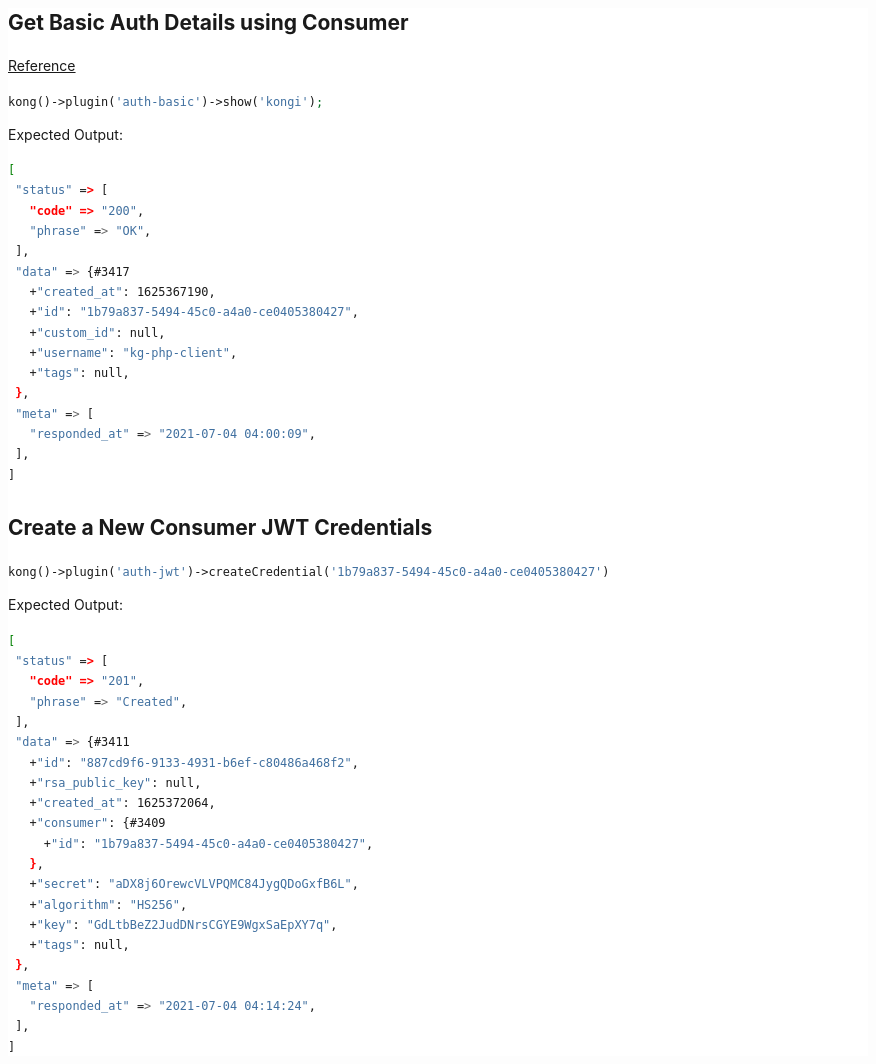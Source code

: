 ## Get Basic Auth Details using Consumer 

[Reference](https://docs.konghq.com/hub/kong-inc/basic-auth/#retrieve-the-consumer-associated-with-a-credential)

```php
kong()->plugin('auth-basic')->show('kongi');
```

Expected Output:

```bash
[
 "status" => [
   "code" => "200",
   "phrase" => "OK",
 ],
 "data" => {#3417
   +"created_at": 1625367190,
   +"id": "1b79a837-5494-45c0-a4a0-ce0405380427",
   +"custom_id": null,
   +"username": "kg-php-client",
   +"tags": null,
 },
 "meta" => [
   "responded_at" => "2021-07-04 04:00:09",
 ],
]
```

## Create a New Consumer JWT Credentials

```php
kong()->plugin('auth-jwt')->createCredential('1b79a837-5494-45c0-a4a0-ce0405380427')
```

Expected Output:

```bash
[
 "status" => [
   "code" => "201",
   "phrase" => "Created",
 ],
 "data" => {#3411
   +"id": "887cd9f6-9133-4931-b6ef-c80486a468f2",
   +"rsa_public_key": null,
   +"created_at": 1625372064,
   +"consumer": {#3409
     +"id": "1b79a837-5494-45c0-a4a0-ce0405380427",
   },
   +"secret": "aDX8j6OrewcVLVPQMC84JygQDoGxfB6L",
   +"algorithm": "HS256",
   +"key": "GdLtbBeZ2JudDNrsCGYE9WgxSaEpXY7q",
   +"tags": null,
 },
 "meta" => [
   "responded_at" => "2021-07-04 04:14:24",
 ],
]
```
